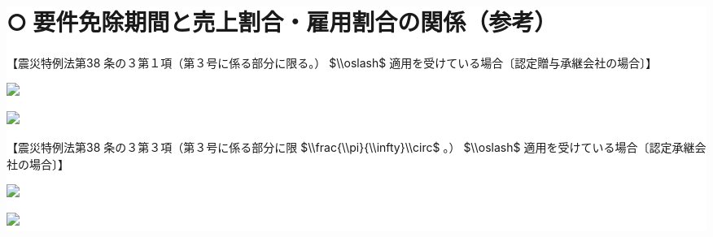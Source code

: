 # ○ 要件免除期間と売上割合・雇用割合の関係（参考）

【震災特例法第38 条の３第１項（第３号に係る部分に限る。） $\\oslash$ 適用を受けている場合〔認定贈与承継会社の場合〕】

![](https://www.nta.go.jp/tmp/8a3167c6-6828-4c30-bc68-9c032593bf2a/images/f0ee07c02bbd3396b60a337fa93a48259a3637760b23049a1779da53578f8278.jpg)

![](https://www.nta.go.jp/tmp/8a3167c6-6828-4c30-bc68-9c032593bf2a/images/5dab0586ea5511f6e24faab72fee9932d5e12082d3ff4aa536ade4152cde059f.jpg)

【震災特例法第38 条の３第３項（第３号に係る部分に限 $\\frac{\\pi}{\\infty}\\circ$ 。） $\\oslash$ 適用を受けている場合〔認定承継会社の場合〕】

![](https://www.nta.go.jp/tmp/8a3167c6-6828-4c30-bc68-9c032593bf2a/images/05f6469aec62bdba71d63cd459b52707baa296e66b0aa16ecc12ced7d79aa9b3.jpg)

![](https://www.nta.go.jp/tmp/8a3167c6-6828-4c30-bc68-9c032593bf2a/images/ea48158f3cc1dd6558ab33a067a2e34314f940b870df81d011077bc86ce49d75.jpg)